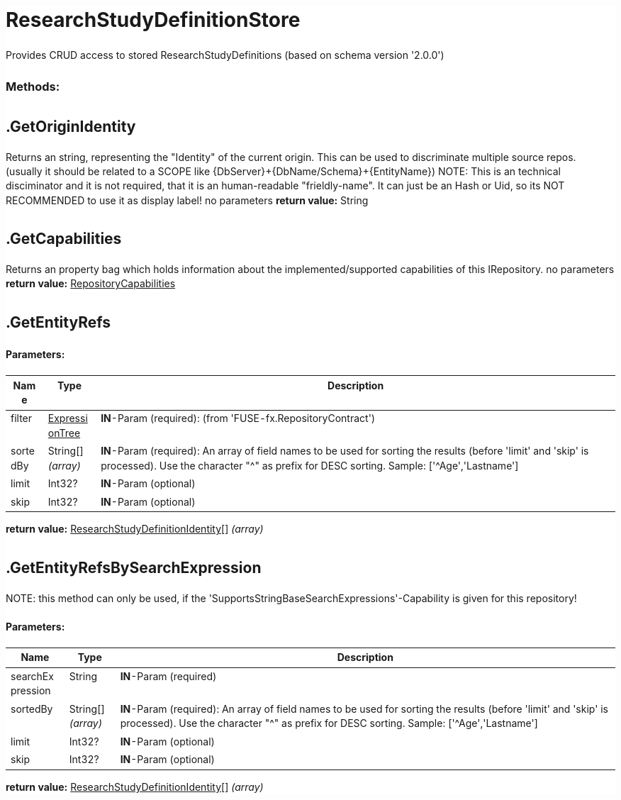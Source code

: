 ﻿# ResearchStudyDefinitionStore
Provides CRUD access to stored ResearchStudyDefinitions (based on schema version '2.0.0')

### Methods:



## .GetOriginIdentity
Returns an string, representing the "Identity" of the current origin.
This can be used to discriminate multiple source repos.
(usually it should be related to a SCOPE like {DbServer}+{DbName/Schema}+{EntityName})
NOTE: This is an technical disciminator and it is not required, that it is an human-readable
"frieldly-name". It can just be an Hash or Uid, so its NOT RECOMMENDED to use it as display label!
no parameters
**return value:** String



## .GetCapabilities
Returns an property bag which holds information about the implemented/supported capabilities of this IRepository.
no parameters
**return value:** [RepositoryCapabilities](#RepositoryCapabilities)



## .GetEntityRefs
#### Parameters:
|Name|Type|Description|
|----|----|-----------|
|filter|[ExpressionTree](#ExpressionTree)|**IN**-Param (required): (from 'FUSE-fx.RepositoryContract')|
|sortedBy|String[] *(array)*|**IN**-Param (required): An array of field names to be used for sorting the results (before 'limit' and 'skip' is processed). Use the character "^" as prefix for DESC sorting. Sample: ['^Age','Lastname']|
|limit|Int32?|**IN**-Param (optional)|
|skip|Int32?|**IN**-Param (optional)|
**return value:** [ResearchStudyDefinitionIdentity](#ResearchStudyDefinitionIdentity)[] *(array)*



## .GetEntityRefsBySearchExpression
NOTE: this method can only be used, if the 'SupportsStringBaseSearchExpressions'-Capability is given for this repository!
#### Parameters:
|Name|Type|Description|
|----|----|-----------|
|searchExpression|String|**IN**-Param (required)|
|sortedBy|String[] *(array)*|**IN**-Param (required): An array of field names to be used for sorting the results (before 'limit' and 'skip' is processed). Use the character "^" as prefix for DESC sorting. Sample: ['^Age','Lastname']|
|limit|Int32?|**IN**-Param (optional)|
|skip|Int32?|**IN**-Param (optional)|
**return value:** [ResearchStudyDefinitionIdentity](#ResearchStudyDefinitionIdentity)[] *(array)*

